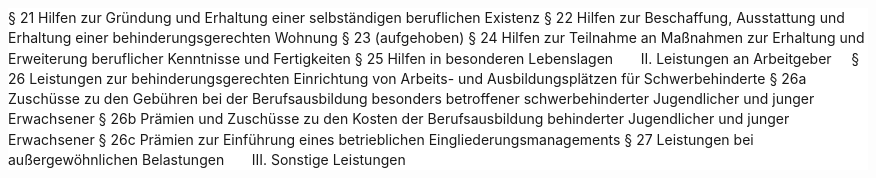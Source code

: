 <tr class="odd">
<td>§ 21</td>
<td>Hilfen zur Gründung und Erhaltung einer selbständigen beruflichen Existenz</td>
</tr>
<tr class="even">
<td>§ 22</td>
<td>Hilfen zur Beschaffung, Ausstattung und Erhaltung einer behinderungsgerechten Wohnung</td>
</tr>
<tr class="odd">
<td>§ 23</td>
<td>(aufgehoben)</td>
</tr>
<tr class="even">
<td>§ 24</td>
<td>Hilfen zur Teilnahme an Maßnahmen zur Erhaltung und Erweiterung beruflicher Kenntnisse und Fertigkeiten</td>
</tr>
<tr class="odd">
<td>§ 25</td>
<td>Hilfen in besonderen Lebenslagen</td>
</tr>
<tr class="even">
<td> </td>
<td> </td>
</tr>
<tr class="odd">
<td> </td>
<td>II. Leistungen an Arbeitgeber</td>
</tr>
<tr class="even">
<td> </td>
<td> </td>
</tr>
<tr class="odd">
<td>§ 26</td>
<td>Leistungen zur behinderungsgerechten Einrichtung von Arbeits- und Ausbildungsplätzen für Schwerbehinderte</td>
</tr>
<tr class="even">
<td>§ 26a</td>
<td>Zuschüsse zu den Gebühren bei der Berufsausbildung besonders betroffener schwerbehinderter Jugendlicher und junger Erwachsener</td>
</tr>
<tr class="odd">
<td>§ 26b</td>
<td>Prämien und Zuschüsse zu den Kosten der Berufsausbildung behinderter Jugendlicher und junger Erwachsener</td>
</tr>
<tr class="even">
<td>§ 26c</td>
<td>Prämien zur Einführung eines betrieblichen Eingliederungsmanagements</td>
</tr>
<tr class="odd">
<td>§ 27</td>
<td>Leistungen bei außergewöhnlichen Belastungen</td>
</tr>
<tr class="even">
<td> </td>
<td> </td>
</tr>
<tr class="odd">
<td> </td>
<td>III. Sonstige Leistungen</td>
</tr>
